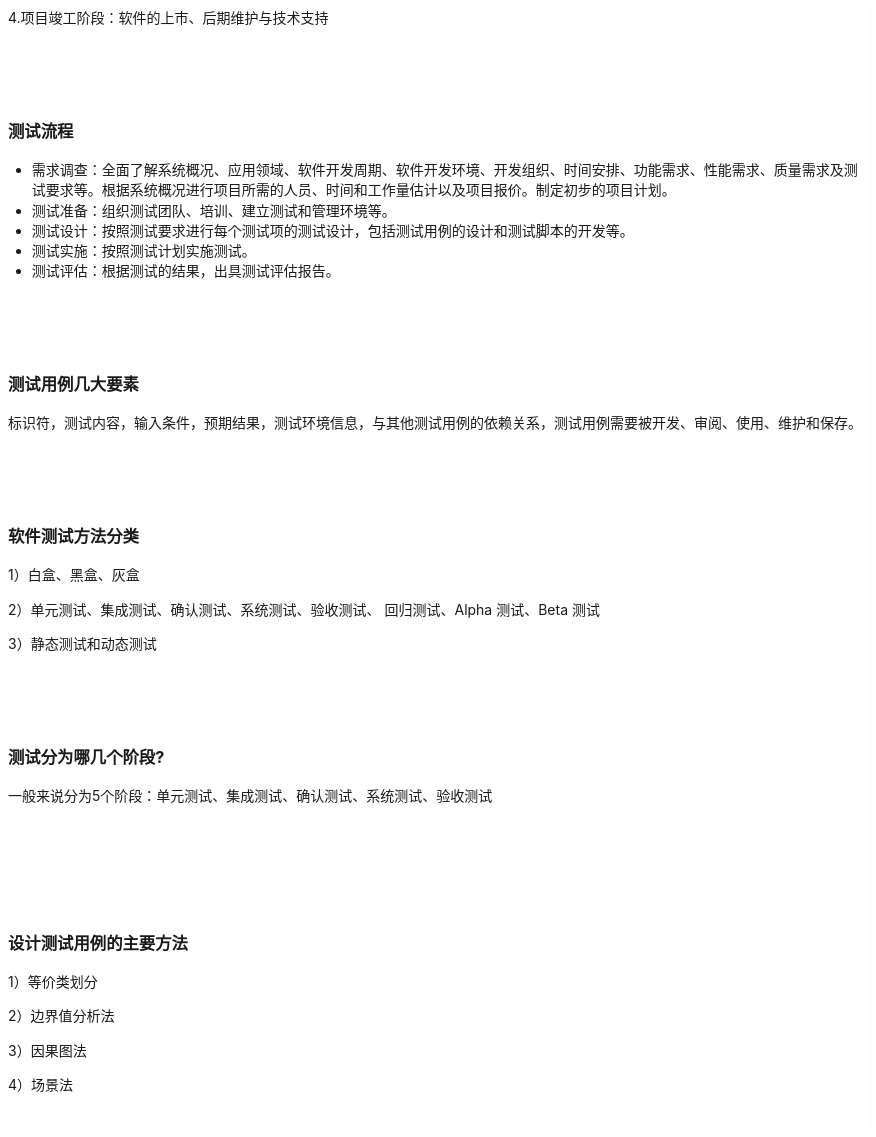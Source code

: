 4.项目竣工阶段：软件的上市、后期维护与技术支持

‍

‍

### 测试流程

* 需求调查：全面了解系统概况、应用领域、软件开发周期、软件开发环境、开发组织、时间安排、功能需求、性能需求、质量需求及测试要求等。根据系统概况进行项目所需的人员、时间和工作量估计以及项目报价。制定初步的项目计划。
* 测试准备：组织测试团队、培训、建立测试和管理环境等。
* 测试设计：按照测试要求进行每个测试项的测试设计，包括测试用例的设计和测试脚本的开发等。
* 测试实施：按照测试计划实施测试。
* 测试评估：根据测试的结果，出具测试评估报告。

‍

‍

### 测试用例几大要素

标识符，测试内容，输入条件，预期结果，测试环境信息，与其他测试用例的依赖关系，测试用例需要被开发、审阅、使用、维护和保存。

‍

‍

### 软件测试方法分类

1）白盒、黑盒、灰盒

2）单元测试、集成测试、确认测试、系统测试、验收测试、 回归测试、Alpha 测试、Beta 测试

3）静态测试和动态测试

‍

‍

### 测试分为哪几个阶段? 

一般来说分为5个阶段：单元测试、集成测试、确认测试、系统测试、验收测试

‍

‍

‍

### 设计测试用例的主要方法

1）等价类划分

2）边界值分析法

3）因果图法

4）场景法

‍
